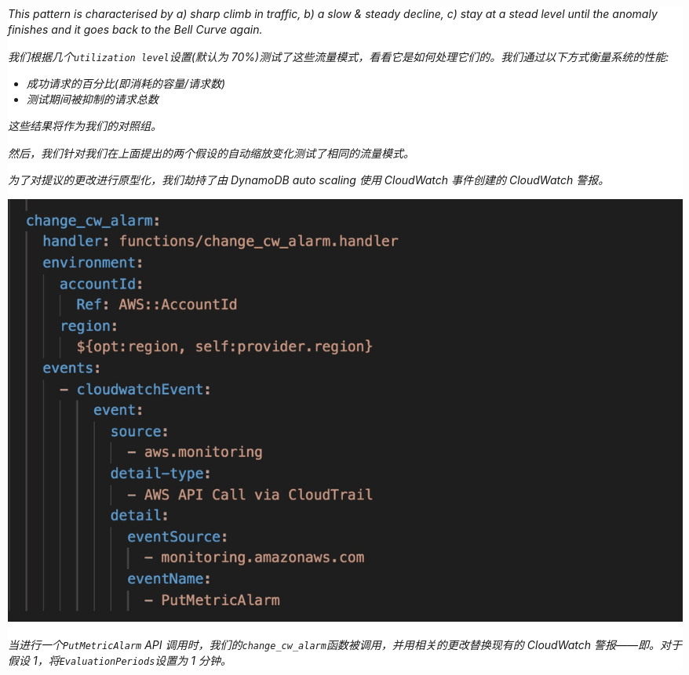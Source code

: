 *This pattern is characterised by a) sharp climb in traffic, b) a slow & steady decline, c) stay at a stead level until the anomaly finishes and it goes back to the Bell Curve again.*

*我们根据几个`utilization level`设置(默认为 70%)测试了这些流量模式，看看它是如何处理它们的。我们通过以下方式衡量系统的性能:*

*   *成功请求的百分比(即消耗的容量/请求数)*
*   *测试期间被抑制的请求总数*

*这些结果将作为我们的对照组。*

*然后，我们针对我们在上面提出的两个假设的自动缩放变化测试了相同的流量模式。*

*为了对提议的更改进行原型化，我们劫持了由 DynamoDB auto scaling 使用 CloudWatch 事件创建的 CloudWatch 警报。*

*![](img/8574e2701c12063ac6e3644a4d86ad02.png)*

*当进行一个`PutMetricAlarm` API 调用时，我们的`change_cw_alarm`函数被调用，并用相关的更改替换现有的 CloudWatch 警报——即。对于假设 1，将`EvaluationPeriods`设置为 1 分钟。*
